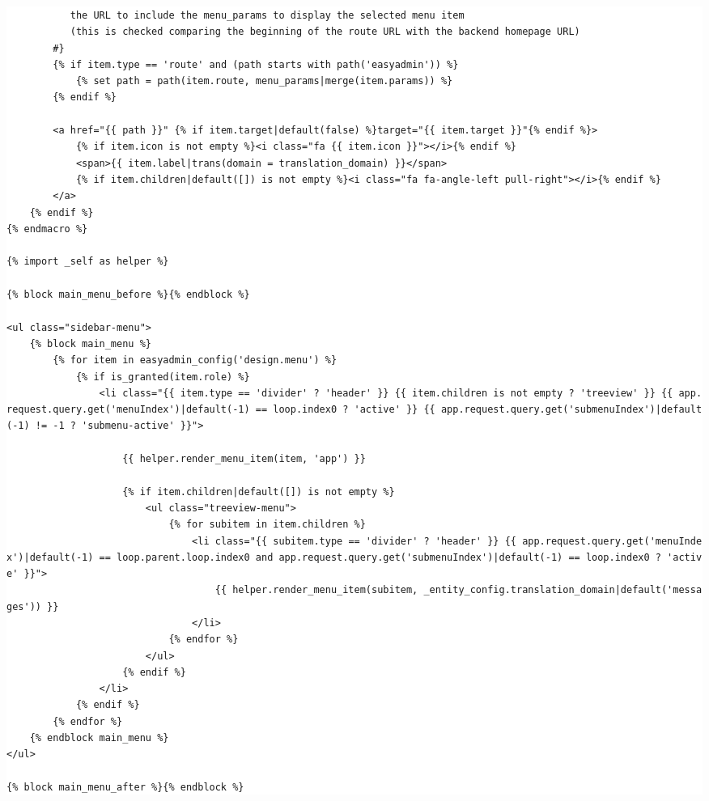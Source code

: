 ```
           the URL to include the menu_params to display the selected menu item
           (this is checked comparing the beginning of the route URL with the backend homepage URL)
        #}
        {% if item.type == 'route' and (path starts with path('easyadmin')) %}
            {% set path = path(item.route, menu_params|merge(item.params)) %}
        {% endif %}

        <a href="{{ path }}" {% if item.target|default(false) %}target="{{ item.target }}"{% endif %}>
            {% if item.icon is not empty %}<i class="fa {{ item.icon }}"></i>{% endif %}
            <span>{{ item.label|trans(domain = translation_domain) }}</span>
            {% if item.children|default([]) is not empty %}<i class="fa fa-angle-left pull-right"></i>{% endif %}
        </a>
    {% endif %}
{% endmacro %}

{% import _self as helper %}

{% block main_menu_before %}{% endblock %}

<ul class="sidebar-menu">
    {% block main_menu %}
        {% for item in easyadmin_config('design.menu') %}
            {% if is_granted(item.role) %}
                <li class="{{ item.type == 'divider' ? 'header' }} {{ item.children is not empty ? 'treeview' }} {{ app.request.query.get('menuIndex')|default(-1) == loop.index0 ? 'active' }} {{ app.request.query.get('submenuIndex')|default(-1) != -1 ? 'submenu-active' }}">

                    {{ helper.render_menu_item(item, 'app') }}

                    {% if item.children|default([]) is not empty %}
                        <ul class="treeview-menu">
                            {% for subitem in item.children %}
                                <li class="{{ subitem.type == 'divider' ? 'header' }} {{ app.request.query.get('menuIndex')|default(-1) == loop.parent.loop.index0 and app.request.query.get('submenuIndex')|default(-1) == loop.index0 ? 'active' }}">
                                    {{ helper.render_menu_item(subitem, _entity_config.translation_domain|default('messages')) }}
                                </li>
                            {% endfor %}
                        </ul>
                    {% endif %}
                </li>
            {% endif %}
        {% endfor %}
    {% endblock main_menu %}
</ul>

{% block main_menu_after %}{% endblock %}
```
